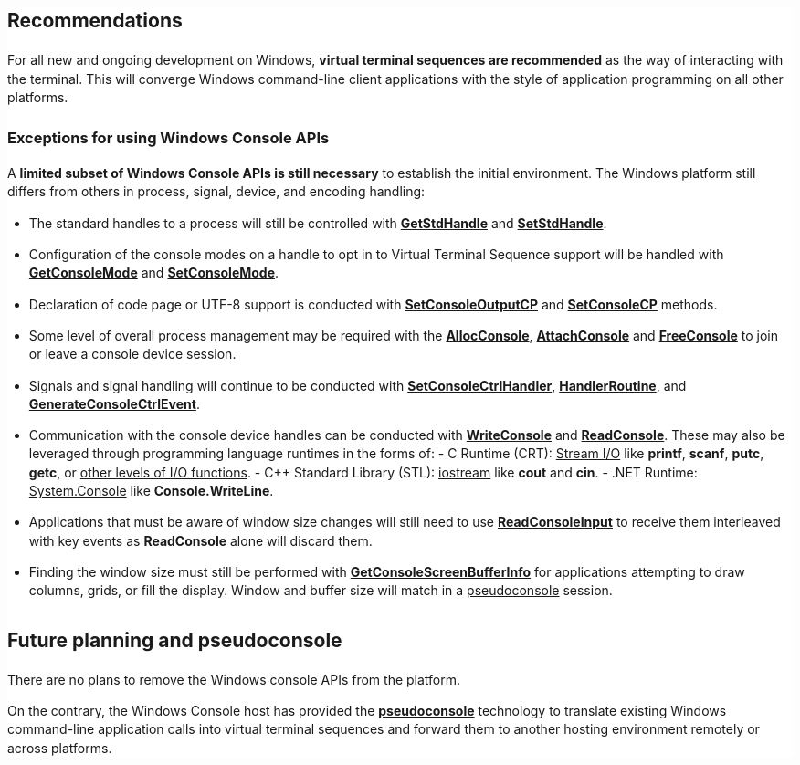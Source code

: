 ## Recommendations

For all new and ongoing development on Windows, **virtual terminal sequences are recommended** as the way of interacting with the terminal. This will converge Windows command-line client applications with the style of application programming on all other platforms.

### Exceptions for using Windows Console APIs

A **limited subset of Windows Console APIs is still necessary** to establish the initial environment. The Windows platform still differs from others in process, signal, device, and encoding handling:

- The standard handles to a process will still be controlled with **[GetStdHandle](getstdhandle.md)** and **[SetStdHandle](setstdhandle.md)**.

- Configuration of the console modes on a handle to opt in to Virtual Terminal Sequence support will be handled with **[GetConsoleMode](getconsolemode.md)** and **[SetConsoleMode](setconsolemode.md)**.

- Declaration of code page or UTF-8 support is conducted with [**SetConsoleOutputCP**](setconsoleoutputcp.md) and [**SetConsoleCP**](setconsolecp.md) methods.

- Some level of overall process management may be required with the [**AllocConsole**](allocconsole.md), [**AttachConsole**](attachconsole.md) and [**FreeConsole**](freeconsole.md) to join or leave a console device session.

- Signals and signal handling will continue to be conducted with [**SetConsoleCtrlHandler**](setconsolectrlhandler.md), [**HandlerRoutine**](handlerroutine.md), and [**GenerateConsoleCtrlEvent**](generateconsolectrlevent.md).

- Communication with the console device handles can be conducted with [**WriteConsole**](writeconsole.md) and [**ReadConsole**](readconsole.md). These may also be leveraged through programming language runtimes in the forms of:
        - C Runtime (CRT): [Stream I/O](https://docs.microsoft.com/cpp/c-runtime-library/stream-i-o) like **printf**, **scanf**, **putc**, **getc**, or [other levels of I/O functions](https://docs.microsoft.com/cpp/c-runtime-library/input-and-output).
        - C++ Standard Library (STL): [iostream](https://docs.microsoft.com/cpp/standard-library/iostream) like **cout** and **cin**.
        - .NET Runtime: [System.Console](https://docs.microsoft.com/dotnet/api/system.console) like **Console.WriteLine**.

- Applications that must be aware of window size changes will still need to use [**ReadConsoleInput**](readconsoleinput.md) to receive them interleaved with key events as **ReadConsole** alone will discard them.

- Finding the window size must still be performed with [**GetConsoleScreenBufferInfo**](getconsolescreenbufferinfo.md) for applications attempting to draw columns, grids, or fill the display. Window and buffer size will match in a [pseudoconsole](pseudoconsoles.md) session.

## Future planning and pseudoconsole

There are no plans to remove the Windows console APIs from the platform.

On the contrary, the Windows Console host has provided the **[pseudoconsole](pseudoconsoles.md)** technology to translate existing Windows command-line application calls into virtual terminal sequences and forward them to another hosting environment remotely or across platforms.
